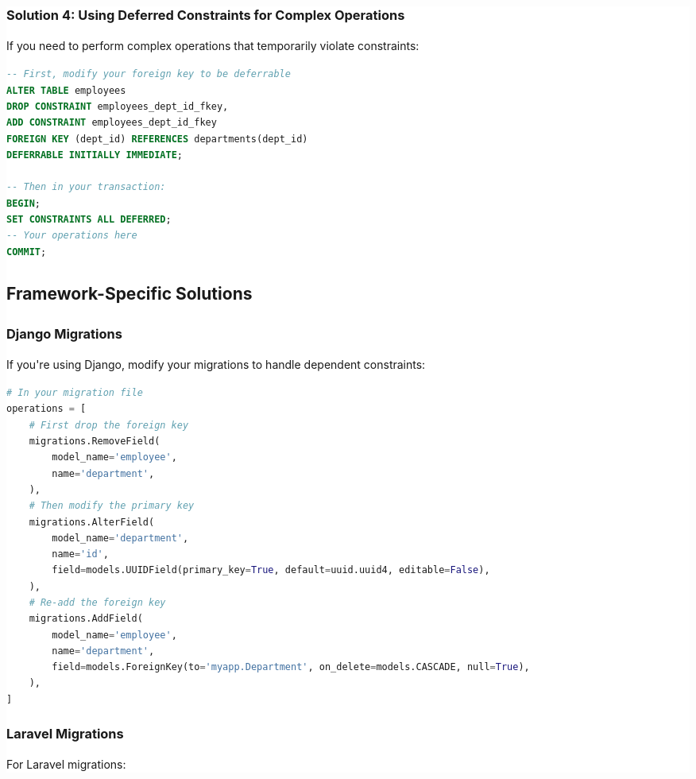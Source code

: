 ### Solution 4: Using Deferred Constraints for Complex Operations

If you need to perform complex operations that temporarily violate constraints:

```sql
-- First, modify your foreign key to be deferrable
ALTER TABLE employees
DROP CONSTRAINT employees_dept_id_fkey,
ADD CONSTRAINT employees_dept_id_fkey
FOREIGN KEY (dept_id) REFERENCES departments(dept_id)
DEFERRABLE INITIALLY IMMEDIATE;

-- Then in your transaction:
BEGIN;
SET CONSTRAINTS ALL DEFERRED;
-- Your operations here
COMMIT;
```

## Framework-Specific Solutions

### Django Migrations

If you're using Django, modify your migrations to handle dependent constraints:

```python
# In your migration file
operations = [
    # First drop the foreign key
    migrations.RemoveField(
        model_name='employee',
        name='department',
    ),
    # Then modify the primary key
    migrations.AlterField(
        model_name='department',
        name='id',
        field=models.UUIDField(primary_key=True, default=uuid.uuid4, editable=False),
    ),
    # Re-add the foreign key
    migrations.AddField(
        model_name='employee',
        name='department',
        field=models.ForeignKey(to='myapp.Department', on_delete=models.CASCADE, null=True),
    ),
]
```

### Laravel Migrations

For Laravel migrations:
